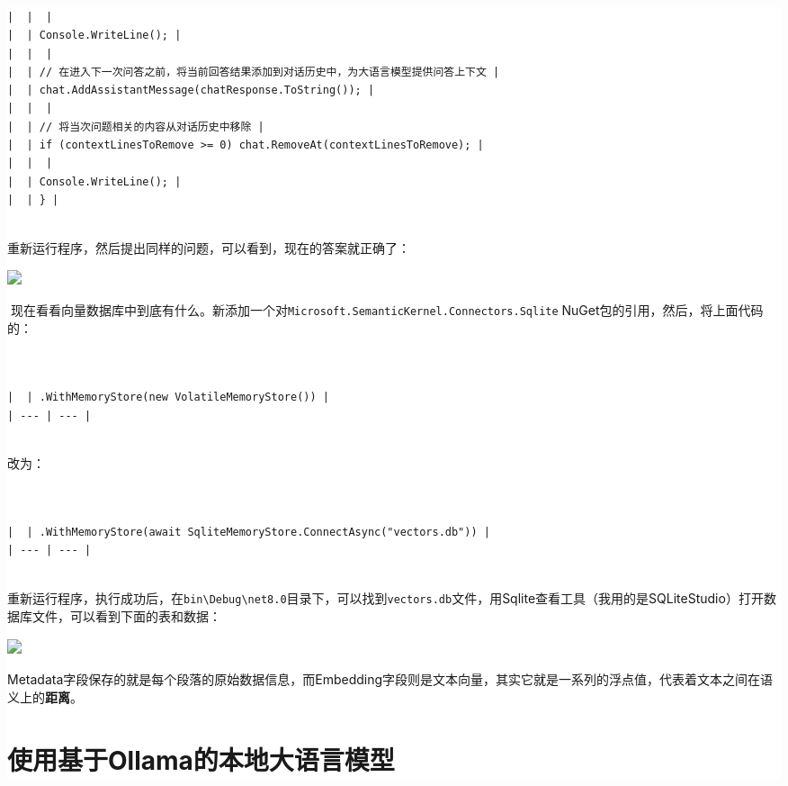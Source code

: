 ```
|  |  |
|  | Console.WriteLine(); |
|  |  |
|  | // 在进入下一次问答之前，将当前回答结果添加到对话历史中，为大语言模型提供问答上下文 |
|  | chat.AddAssistantMessage(chatResponse.ToString()); |
|  |  |
|  | // 将当次问题相关的内容从对话历史中移除 |
|  | if (contextLinesToRemove >= 0) chat.RemoveAt(contextLinesToRemove); |
|  |  |
|  | Console.WriteLine(); |
|  | } |


```

重新运行程序，然后提出同样的问题，可以看到，现在的答案就正确了：


![](https://img2024.cnblogs.com/blog/119825/202410/119825-20241019162726504-1814128856.png)


 现在看看向量数据库中到底有什么。新添加一个对`Microsoft.SemanticKernel.Connectors.Sqlite` NuGet包的引用，然后，将上面代码的：



```


|  | .WithMemoryStore(new VolatileMemoryStore()) |
| --- | --- |


```

改为：



```


|  | .WithMemoryStore(await SqliteMemoryStore.ConnectAsync("vectors.db")) |
| --- | --- |


```

重新运行程序，执行成功后，在`bin\Debug\net8.0`目录下，可以找到`vectors.db`文件，用Sqlite查看工具（我用的是SQLiteStudio）打开数据库文件，可以看到下面的表和数据：


![](https://img2024.cnblogs.com/blog/119825/202410/119825-20241019163625198-1795703256.png)


Metadata字段保存的就是每个段落的原始数据信息，而Embedding字段则是文本向量，其实它就是一系列的浮点值，代表着文本之间在语义上的**距离**。


# 使用基于Ollama的本地大语言模型
